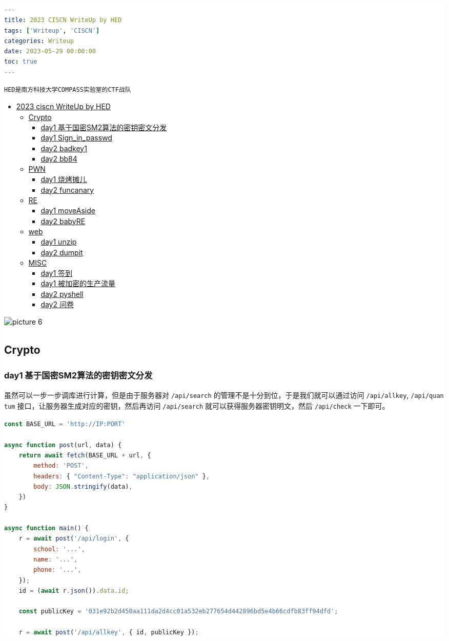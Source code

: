 ```yaml
---
title: 2023 CISCN WriteUp by HED
tags: ['Writeup', 'CISCN']
categories: Writeup
date: 2023-05-29 00:00:00
toc: true
---
```


`HED是南方科技大学COMPASS实验室的CTF战队`  



- [2023 ciscn WriteUp by HED](#2023-ciscn-writeup-by-hed)
  - [Crypto](#crypto)
    - [day1 基于国密SM2算法的密钥密文分发](#day1-基于国密sm2算法的密钥密文分发)
    - [day1 Sign\_in\_passwd](#day1-sign_in_passwd)
    - [day2 badkey1](#day2-badkey1)
    - [day2 bb84](#day2-bb84)
  - [PWN](#pwn)
    - [day1 烧烤摊儿](#day1-烧烤摊儿)
    - [day2 funcanary](#day2-funcanary)
  - [RE](#re)
    - [day1 moveAside](#day1-moveaside)
    - [day2 babyRE](#day2-babyre)
  - [web](#web)
    - [day1 unzip](#day1-unzip)
    - [day2 dumpit](#day2-dumpit)
  - [MISC](#misc)
    - [day1 签到](#day1-签到)
    - [day1 被加密的生产流量](#day1-被加密的生产流量)
    - [day2 pyshell](#day2-pyshell)
    - [day2 问卷](#day2-问卷)

![picture 6](/img/f43d7673c12a25a67453b270001071cb3a3b2e4ca46d0a65d7ca5d10b396270e.png)  

## Crypto
### day1 基于国密SM2算法的密钥密文分发
虽然可以一步一步调库进行计算，但是由于服务器对 `/api/search` 的管理不是十分到位，于是我们就可以通过访问 `/api/allkey`, `/api/quantum` 接口，让服务器生成对应的密钥，然后再访问 `/api/search` 就可以获得服务器密钥明文，然后 `/api/check` 一下即可。

```js
const BASE_URL = 'http://IP:PORT'

async function post(url, data) {
    return await fetch(BASE_URL + url, {
        method: 'POST',
        headers: { "Content-Type": "application/json" },
        body: JSON.stringify(data),
    })
}

async function main() {
    r = await post('/api/login', {
        school: '...',
        name: '...',
        phone: '...',
    });
    id = (await r.json()).data.id;

    const publicKey = '031e92b2d450aa111da2d4cc01a532eb277654d442896bd5e4b66cdfb83ff94dfd';

    r = await post('/api/allkey', { id, publicKey });
```